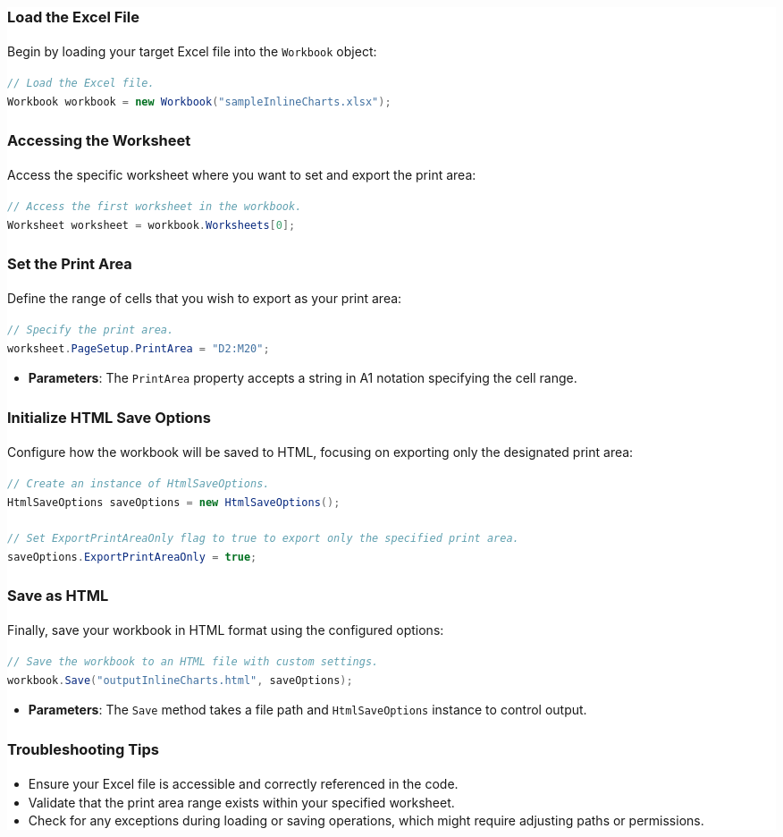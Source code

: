 ### Load the Excel File
Begin by loading your target Excel file into the `Workbook` object:

```csharp
// Load the Excel file.
Workbook workbook = new Workbook("sampleInlineCharts.xlsx");
```

### Accessing the Worksheet

Access the specific worksheet where you want to set and export the print area:

```csharp
// Access the first worksheet in the workbook.
Worksheet worksheet = workbook.Worksheets[0];
```

### Set the Print Area

Define the range of cells that you wish to export as your print area:

```csharp
// Specify the print area.
worksheet.PageSetup.PrintArea = "D2:M20";
```
- **Parameters**: The `PrintArea` property accepts a string in A1 notation specifying the cell range.

### Initialize HTML Save Options

Configure how the workbook will be saved to HTML, focusing on exporting only the designated print area:

```csharp
// Create an instance of HtmlSaveOptions.
HtmlSaveOptions saveOptions = new HtmlSaveOptions();

// Set ExportPrintAreaOnly flag to true to export only the specified print area.
saveOptions.ExportPrintAreaOnly = true;
```

### Save as HTML

Finally, save your workbook in HTML format using the configured options:

```csharp
// Save the workbook to an HTML file with custom settings.
workbook.Save("outputInlineCharts.html", saveOptions);
```
- **Parameters**: The `Save` method takes a file path and `HtmlSaveOptions` instance to control output.

### Troubleshooting Tips

- Ensure your Excel file is accessible and correctly referenced in the code.
- Validate that the print area range exists within your specified worksheet.
- Check for any exceptions during loading or saving operations, which might require adjusting paths or permissions.
